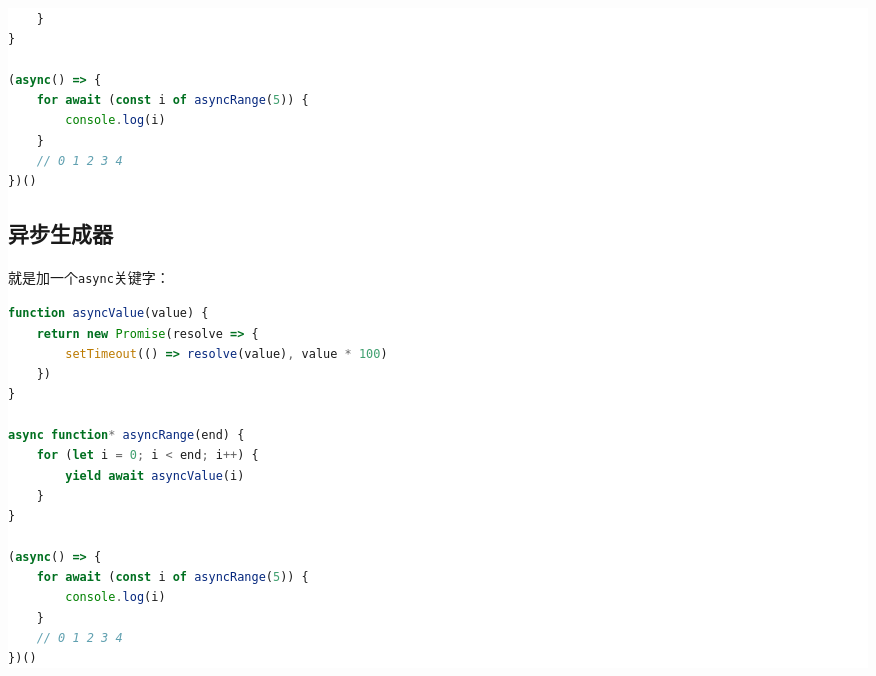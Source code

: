 ```js
    }
}

(async() => {
    for await (const i of asyncRange(5)) {
        console.log(i)
    }
    // 0 1 2 3 4
})()
```

## 异步生成器

就是加一个`async`关键字：

```js
function asyncValue(value) {
    return new Promise(resolve => {
        setTimeout(() => resolve(value), value * 100)
    })
}

async function* asyncRange(end) {
    for (let i = 0; i < end; i++) {
        yield await asyncValue(i)
    }
}

(async() => {
    for await (const i of asyncRange(5)) {
        console.log(i)
    }
    // 0 1 2 3 4
})()
```